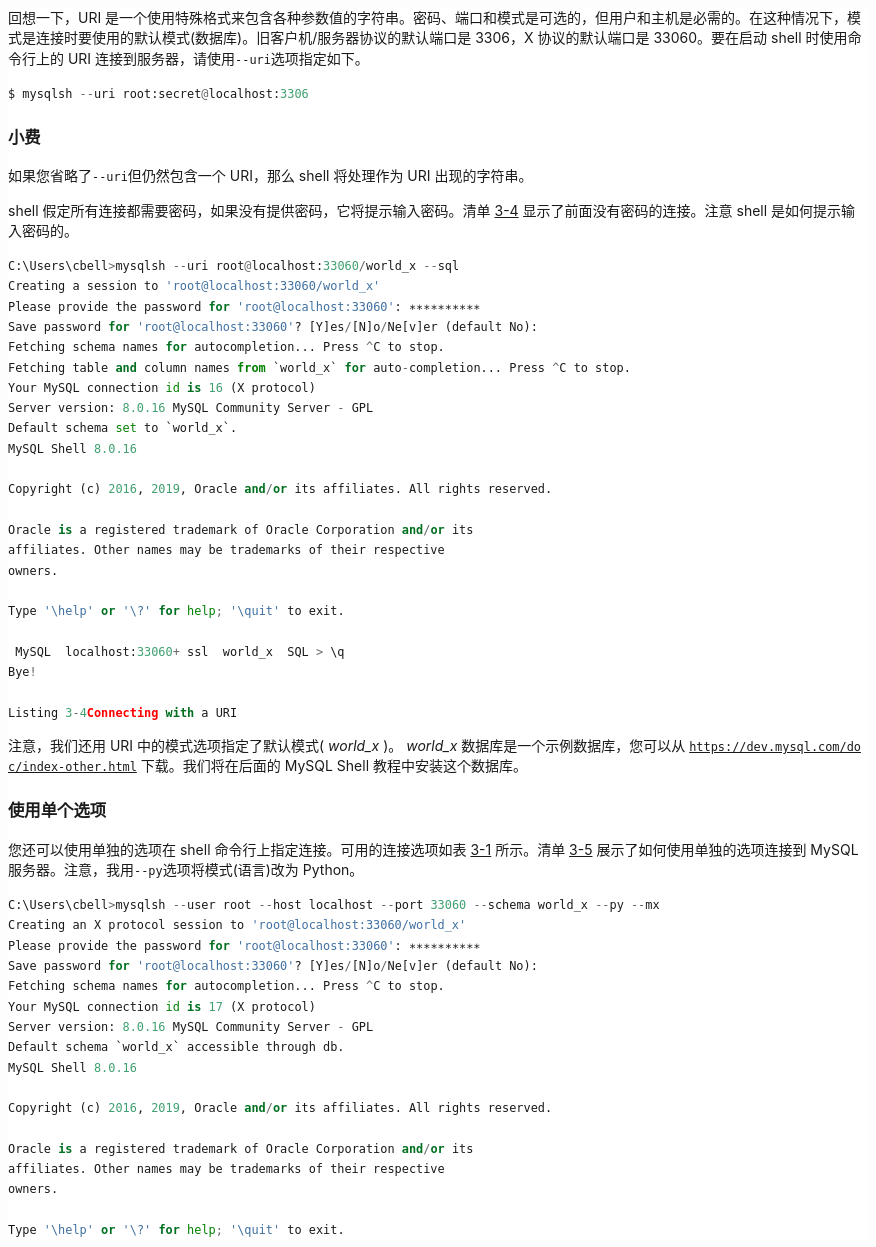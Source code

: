 回想一下，URI 是一个使用特殊格式来包含各种参数值的字符串。密码、端口和模式是可选的，但用户和主机是必需的。在这种情况下，模式是连接时要使用的默认模式(数据库)。旧客户机/服务器协议的默认端口是 3306，X 协议的默认端口是 33060。要在启动 shell 时使用命令行上的 URI 连接到服务器，请使用`--uri`选项指定如下。

```py
$ mysqlsh --uri root:secret@localhost:3306

```

### 小费

如果您省略了`--uri`但仍然包含一个 URI，那么 shell 将处理作为 URI 出现的字符串。

shell 假定所有连接都需要密码，如果没有提供密码，它将提示输入密码。清单 [3-4](#PC7) 显示了前面没有密码的连接。注意 shell 是如何提示输入密码的。

```py
C:\Users\cbell>mysqlsh --uri root@localhost:33060/world_x --sql
Creating a session to 'root@localhost:33060/world_x'
Please provide the password for 'root@localhost:33060': ∗∗∗∗∗∗∗∗∗∗
Save password for 'root@localhost:33060'? [Y]es/[N]o/Ne[v]er (default No):
Fetching schema names for autocompletion... Press ^C to stop.
Fetching table and column names from `world_x` for auto-completion... Press ^C to stop.
Your MySQL connection id is 16 (X protocol)
Server version: 8.0.16 MySQL Community Server - GPL
Default schema set to `world_x`.
MySQL Shell 8.0.16

Copyright (c) 2016, 2019, Oracle and/or its affiliates. All rights reserved.

Oracle is a registered trademark of Oracle Corporation and/or its
affiliates. Other names may be trademarks of their respective
owners.

Type '\help' or '\?' for help; '\quit' to exit.

 MySQL  localhost:33060+ ssl  world_x  SQL > \q
Bye!

Listing 3-4Connecting with a URI

```

注意，我们还用 URI 中的模式选项指定了默认模式( *world_x* )。 *world_x* 数据库是一个示例数据库，您可以从 [`https://dev.mysql.com/doc/index-other.html`](https://dev.mysql.com/doc/index-other.html) 下载。我们将在后面的 MySQL Shell 教程中安装这个数据库。

### 使用单个选项

您还可以使用单独的选项在 shell 命令行上指定连接。可用的连接选项如表 [3-1](#Tab1) 所示。清单 [3-5](#PC8) 展示了如何使用单独的选项连接到 MySQL 服务器。注意，我用`--py`选项将模式(语言)改为 Python。

```py
C:\Users\cbell>mysqlsh --user root --host localhost --port 33060 --schema world_x --py --mx
Creating an X protocol session to 'root@localhost:33060/world_x'
Please provide the password for 'root@localhost:33060': ∗∗∗∗∗∗∗∗∗∗
Save password for 'root@localhost:33060'? [Y]es/[N]o/Ne[v]er (default No):
Fetching schema names for autocompletion... Press ^C to stop.
Your MySQL connection id is 17 (X protocol)
Server version: 8.0.16 MySQL Community Server - GPL
Default schema `world_x` accessible through db.
MySQL Shell 8.0.16

Copyright (c) 2016, 2019, Oracle and/or its affiliates. All rights reserved.

Oracle is a registered trademark of Oracle Corporation and/or its
affiliates. Other names may be trademarks of their respective
owners.

Type '\help' or '\?' for help; '\quit' to exit.
```
